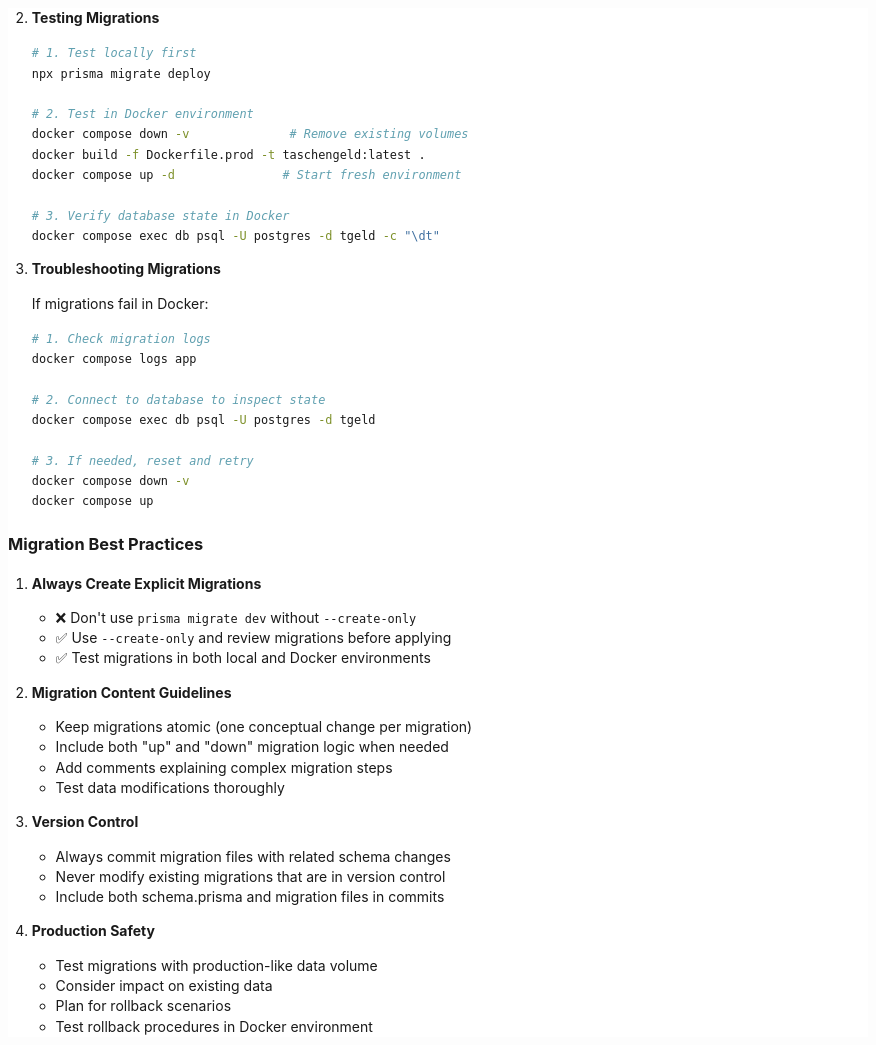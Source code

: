 2. **Testing Migrations**

   ```bash
   # 1. Test locally first
   npx prisma migrate deploy

   # 2. Test in Docker environment
   docker compose down -v              # Remove existing volumes
   docker build -f Dockerfile.prod -t taschengeld:latest .
   docker compose up -d               # Start fresh environment

   # 3. Verify database state in Docker
   docker compose exec db psql -U postgres -d tgeld -c "\dt"
   ```

3. **Troubleshooting Migrations**

   If migrations fail in Docker:

   ```bash
   # 1. Check migration logs
   docker compose logs app

   # 2. Connect to database to inspect state
   docker compose exec db psql -U postgres -d tgeld

   # 3. If needed, reset and retry
   docker compose down -v
   docker compose up
   ```

### Migration Best Practices

1. **Always Create Explicit Migrations**

   - ❌ Don't use `prisma migrate dev` without `--create-only`
   - ✅ Use `--create-only` and review migrations before applying
   - ✅ Test migrations in both local and Docker environments

2. **Migration Content Guidelines**

   - Keep migrations atomic (one conceptual change per migration)
   - Include both "up" and "down" migration logic when needed
   - Add comments explaining complex migration steps
   - Test data modifications thoroughly

3. **Version Control**

   - Always commit migration files with related schema changes
   - Never modify existing migrations that are in version control
   - Include both schema.prisma and migration files in commits

4. **Production Safety**
   - Test migrations with production-like data volume
   - Consider impact on existing data
   - Plan for rollback scenarios
   - Test rollback procedures in Docker environment
